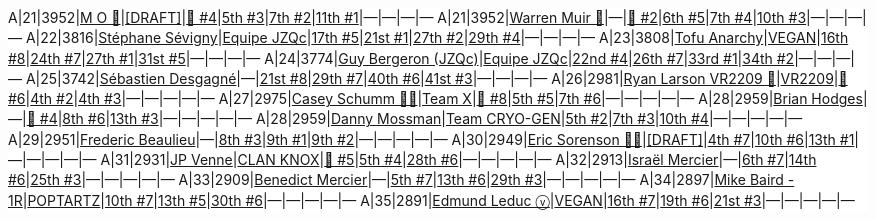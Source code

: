 A|21|3952|[M O 🔰](https://zwiftpower\.com/profile\.php?z=45460)|[\[DRAFT\]](https://zwiftpower\.com/team\.php?id=1634)|[🥉 \#4](https://zwiftpower\.com/events\.php?zid=163028)|[5th \#3](https://zwiftpower\.com/events\.php?zid=159644)|[7th \#2](https://zwiftpower\.com/events\.php?zid=155997)|[11th \#1](https://zwiftpower\.com/events\.php?zid=152781)|—|—|—|—
A|21|3952|[Warren Muir 🔰](https://zwiftpower\.com/profile\.php?z=68432)|—|[🥉 \#2](https://zwiftpower\.com/events\.php?zid=155997)|[6th \#5](https://zwiftpower\.com/events\.php?zid=167034)|[7th \#4](https://zwiftpower\.com/events\.php?zid=163028)|[10th \#3](https://zwiftpower\.com/events\.php?zid=159644)|—|—|—|—
A|22|3816|[Stéphane Sévigny](https://zwiftpower\.com/profile\.php?z=161752)|[Equipe JZQc](https://zwiftpower\.com/team\.php?id=2571)|[17th \#5](https://zwiftpower\.com/events\.php?zid=167034)|[21st \#1](https://zwiftpower\.com/events\.php?zid=152781)|[27th \#2](https://zwiftpower\.com/events\.php?zid=155997)|[29th \#4](https://zwiftpower\.com/events\.php?zid=163028)|—|—|—|—
A|23|3808|[Tofu Anarchy](https://zwiftpower\.com/profile\.php?z=140251)|[VEGAN](https://zwiftpower\.com/team\.php?id=1845)|[16th \#8](https://zwiftpower\.com/events\.php?zid=176476)|[24th \#7](https://zwiftpower\.com/events\.php?zid=173965)|[27th \#1](https://zwiftpower\.com/events\.php?zid=152781)|[31st \#5](https://zwiftpower\.com/events\.php?zid=167034)|—|—|—|—
A|24|3774|[Guy Bergeron \(JZQc\)](https://zwiftpower\.com/profile\.php?z=433249)|[Equipe JZQc](https://zwiftpower\.com/team\.php?id=2571)|[22nd \#4](https://zwiftpower\.com/events\.php?zid=163028)|[26th \#7](https://zwiftpower\.com/events\.php?zid=173965)|[33rd \#1](https://zwiftpower\.com/events\.php?zid=152781)|[34th \#2](https://zwiftpower\.com/events\.php?zid=155997)|—|—|—|—
A|25|3742|[Sébastien Desgagné](https://zwiftpower\.com/profile\.php?z=189612)|—|[21st \#8](https://zwiftpower\.com/events\.php?zid=176476)|[29th \#7](https://zwiftpower\.com/events\.php?zid=173965)|[40th \#6](https://zwiftpower\.com/events\.php?zid=170592)|[41st \#3](https://zwiftpower\.com/events\.php?zid=159644)|—|—|—|—
A|26|2981|[Ryan Larson VR2209 🔰](https://zwiftpower\.com/profile\.php?z=263018)|[VR2209](https://zwiftpower\.com/team\.php?id=3121)|[🥉 \#6](https://zwiftpower\.com/events\.php?zid=170592)|[4th \#2](https://zwiftpower\.com/events\.php?zid=155997)|[4th \#3](https://zwiftpower\.com/events\.php?zid=159644)|—|—|—|—|—
A|27|2975|[Casey Schumm 🍕🔰](https://zwiftpower\.com/profile\.php?z=1412)|[Team X](https://zwiftpower\.com/team\.php?id=2)|[🥈 \#8](https://zwiftpower\.com/events\.php?zid=176476)|[5th \#5](https://zwiftpower\.com/events\.php?zid=167034)|[7th \#6](https://zwiftpower\.com/events\.php?zid=170592)|—|—|—|—|—
A|28|2959|[Brian Hodges](https://zwiftpower\.com/profile\.php?z=399270)|—|[🥇 \#4](https://zwiftpower\.com/events\.php?zid=163028)|[8th \#6](https://zwiftpower\.com/events\.php?zid=170592)|[13th \#3](https://zwiftpower\.com/events\.php?zid=159644)|—|—|—|—|—
A|28|2959|[Danny Mossman](https://zwiftpower\.com/profile\.php?z=468401)|[Team CRYO\-GEN](https://zwiftpower\.com/team\.php?id=2740)|[5th \#2](https://zwiftpower\.com/events\.php?zid=155997)|[7th \#3](https://zwiftpower\.com/events\.php?zid=159644)|[10th \#4](https://zwiftpower\.com/events\.php?zid=163028)|—|—|—|—|—
A|29|2951|[Frederic Beaulieu](https://zwiftpower\.com/profile\.php?z=189463)|—|[8th \#3](https://zwiftpower\.com/events\.php?zid=159644)|[9th \#1](https://zwiftpower\.com/events\.php?zid=152781)|[9th \#2](https://zwiftpower\.com/events\.php?zid=155997)|—|—|—|—|—
A|30|2949|[Eric Sorenson 🦔🔰](https://zwiftpower\.com/profile\.php?z=50641)|[\[DRAFT\]](https://zwiftpower\.com/team\.php?id=1634)|[4th \#7](https://zwiftpower\.com/events\.php?zid=173965)|[10th \#6](https://zwiftpower\.com/events\.php?zid=170592)|[13th \#1](https://zwiftpower\.com/events\.php?zid=152781)|—|—|—|—|—
A|31|2931|[JP Venne](https://zwiftpower\.com/profile\.php?z=50835)|[CLAN KNOX](https://zwiftpower\.com/team\.php?id=3073)|[🥉 \#5](https://zwiftpower\.com/events\.php?zid=167034)|[5th \#4](https://zwiftpower\.com/events\.php?zid=163028)|[28th \#6](https://zwiftpower\.com/events\.php?zid=170592)|—|—|—|—|—
A|32|2913|[Israël Mercier](https://zwiftpower\.com/profile\.php?z=258075)|—|[6th \#7](https://zwiftpower\.com/events\.php?zid=173965)|[14th \#6](https://zwiftpower\.com/events\.php?zid=170592)|[25th \#3](https://zwiftpower\.com/events\.php?zid=159644)|—|—|—|—|—
A|33|2909|[Benedict Mercier](https://zwiftpower\.com/profile\.php?z=429891)|—|[5th \#7](https://zwiftpower\.com/events\.php?zid=173965)|[13th \#6](https://zwiftpower\.com/events\.php?zid=170592)|[29th \#3](https://zwiftpower\.com/events\.php?zid=159644)|—|—|—|—|—
A|34|2897|[Mike Baird \- 1R](https://zwiftpower\.com/profile\.php?z=3313)|[POPTARTZ](https://zwiftpower\.com/team\.php?id=2880)|[10th \#7](https://zwiftpower\.com/events\.php?zid=173965)|[13th \#5](https://zwiftpower\.com/events\.php?zid=167034)|[30th \#6](https://zwiftpower\.com/events\.php?zid=170592)|—|—|—|—|—
A|35|2891|[Edmund Leduc ⓥ](https://zwiftpower\.com/profile\.php?z=611056)|[VEGAN](https://zwiftpower\.com/team\.php?id=1845)|[16th \#7](https://zwiftpower\.com/events\.php?zid=173965)|[19th \#6](https://zwiftpower\.com/events\.php?zid=170592)|[21st \#3](https://zwiftpower\.com/events\.php?zid=159644)|—|—|—|—|—